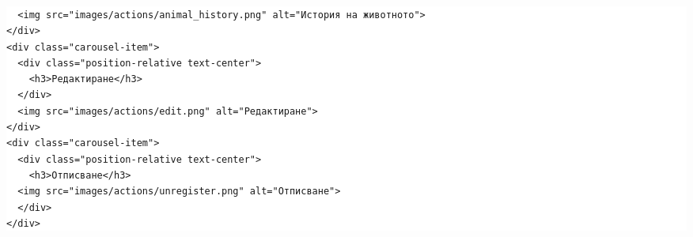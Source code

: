       <img src="images/actions/animal_history.png" alt="История на животното">
    </div>
    <div class="carousel-item">
      <div class="position-relative text-center">
        <h3>Редактиране</h3>
      </div>
      <img src="images/actions/edit.png" alt="Редактиране">
    </div>
    <div class="carousel-item">
      <div class="position-relative text-center">
        <h3>Отписване</h3>
      <img src="images/actions/unregister.png" alt="Отписване">
      </div>
    </div>